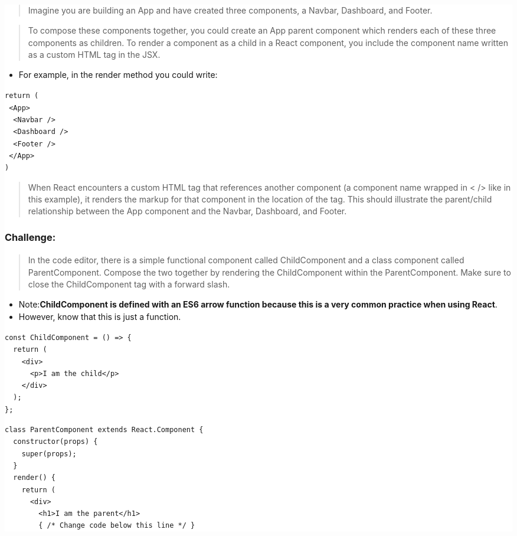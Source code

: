 > Imagine you are building an App and have created three components, a Navbar, Dashboard, and Footer.
> 

> To compose these components together, you could create an App parent component which renders each of these three components as children. To render a component as a child in a React component, you include the component name written as a custom HTML tag in the JSX.
> 
- For example, in the render method you could write:

```
return (
 <App>
  <Navbar />
  <Dashboard />
  <Footer />
 </App>
)
```

> When React encounters a custom HTML tag that references another component (a component name wrapped in < /> like in this example), it renders the markup for that component in the location of the tag. This should illustrate the parent/child relationship between the App component and the Navbar, Dashboard, and Footer.
> 

### Challenge:

> In the code editor, there is a simple functional component called ChildComponent and a class component called ParentComponent. Compose the two together by rendering the ChildComponent within the ParentComponent. Make sure to close the ChildComponent tag with a forward slash.
> 
- Note:**ChildComponent is defined with an ES6 arrow function because this is a very common practice when using React**.
- However, know that this is just a function.

```
const ChildComponent = () => {
  return (
    <div>
      <p>I am the child</p>
    </div>
  );
};
```

```
class ParentComponent extends React.Component {
  constructor(props) {
    super(props);
  }
  render() {
    return (
      <div>
        <h1>I am the parent</h1>
        { /* Change code below this line */ }

```
